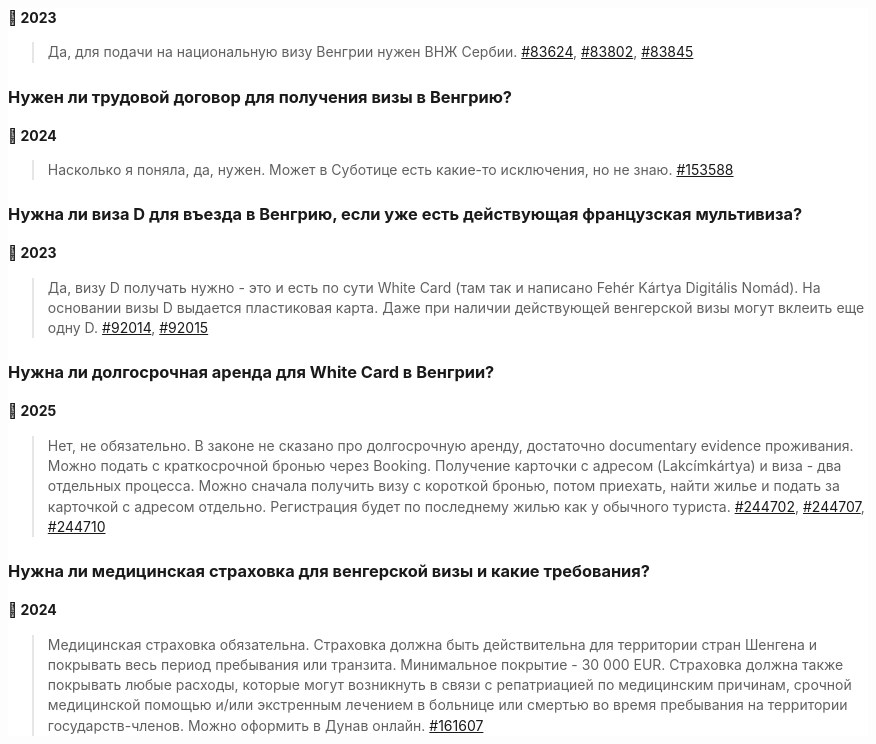 
**📅 2023**


> Да, для подачи на национальную визу Венгрии нужен ВНЖ Сербии.
> [#83624](https://t.me/c/1608823685/14535/83624), [#83802](https://t.me/c/1608823685/14535/83802), [#83845](https://t.me/c/1608823685/14535/83845)



### Нужен ли трудовой договор для получения визы в Венгрию?


**📅 2024**


> Насколько я поняла, да, нужен. Может в Суботице есть какие-то исключения, но не знаю.
> [#153588](https://t.me/c/1608823685/14535/153588)



### Нужна ли виза D для въезда в Венгрию, если уже есть действующая французская мультивиза?


**📅 2023**


> Да, визу D получать нужно - это и есть по сути White Card (там так и написано Fehér Kártya Digitális Nomád). На основании визы D выдается пластиковая карта. Даже при наличии действующей венгерской визы могут вклеить еще одну D.
> [#92014](https://t.me/c/1608823685/14535/92014), [#92015](https://t.me/c/1608823685/14535/92015)



### Нужна ли долгосрочная аренда для White Card в Венгрии?


**📅 2025**


> Нет, не обязательно. В законе не сказано про долгосрочную аренду, достаточно documentary evidence проживания. Можно подать с краткосрочной бронью через Booking. Получение карточки с адресом (Lakcímkártya) и виза - два отдельных процесса. Можно сначала получить визу с короткой бронью, потом приехать, найти жилье и подать за карточкой с адресом отдельно. Регистрация будет по последнему жилью как у обычного туриста.
> [#244702](https://t.me/c/1608823685/14535/244702), [#244707](https://t.me/c/1608823685/14535/244707), [#244710](https://t.me/c/1608823685/14535/244710)



### Нужна ли медицинская страховка для венгерской визы и какие требования?


**📅 2024**


> Медицинская страховка обязательна. Страховка должна быть действительна для территории стран Шенгена и покрывать весь период пребывания или транзита. Минимальное покрытие - 30 000 EUR. Страховка должна также покрывать любые расходы, которые могут возникнуть в связи с репатриацией по медицинским причинам, срочной медицинской помощью и/или экстренным лечением в больнице или смертью во время пребывания на территории государств-членов. Можно оформить в Дунав онлайн.
> [#161607](https://t.me/c/1608823685/14535/161607)
